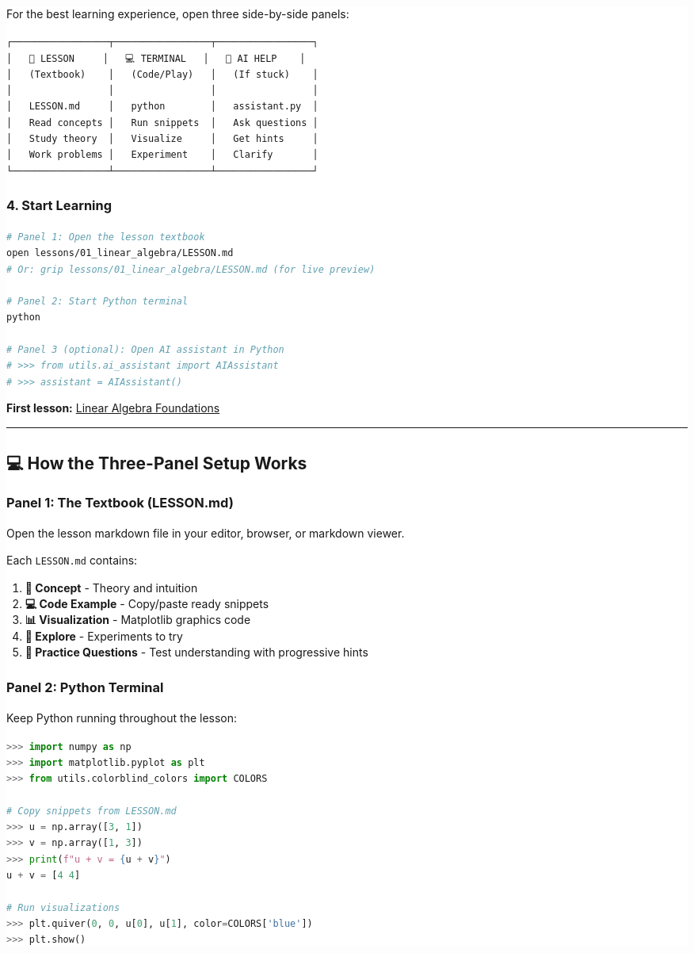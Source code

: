 For the best learning experience, open three side-by-side panels:

```
┌─────────────────┬─────────────────┬─────────────────┐
│   📖 LESSON     │   💻 TERMINAL   │   🤖 AI HELP    │
│   (Textbook)    │   (Code/Play)   │   (If stuck)    │
│                 │                 │                 │
│   LESSON.md     │   python        │   assistant.py  │
│   Read concepts │   Run snippets  │   Ask questions │
│   Study theory  │   Visualize     │   Get hints     │
│   Work problems │   Experiment    │   Clarify       │
└─────────────────┴─────────────────┴─────────────────┘
```

### 4. Start Learning

```bash
# Panel 1: Open the lesson textbook
open lessons/01_linear_algebra/LESSON.md
# Or: grip lessons/01_linear_algebra/LESSON.md (for live preview)

# Panel 2: Start Python terminal
python

# Panel 3 (optional): Open AI assistant in Python
# >>> from utils.ai_assistant import AIAssistant
# >>> assistant = AIAssistant()
```

**First lesson:** [Linear Algebra Foundations](lessons/01_linear_algebra/LESSON.md)

---

## 💻 How the Three-Panel Setup Works

### Panel 1: The Textbook (LESSON.md)

Open the lesson markdown file in your editor, browser, or markdown viewer.

Each `LESSON.md` contains:
1. **📖 Concept** - Theory and intuition
2. **💻 Code Example** - Copy/paste ready snippets
3. **📊 Visualization** - Matplotlib graphics code
4. **🔬 Explore** - Experiments to try
5. **🎯 Practice Questions** - Test understanding with progressive hints

### Panel 2: Python Terminal

Keep Python running throughout the lesson:

```python
>>> import numpy as np
>>> import matplotlib.pyplot as plt
>>> from utils.colorblind_colors import COLORS

# Copy snippets from LESSON.md
>>> u = np.array([3, 1])
>>> v = np.array([1, 3])
>>> print(f"u + v = {u + v}")
u + v = [4 4]

# Run visualizations
>>> plt.quiver(0, 0, u[0], u[1], color=COLORS['blue'])
>>> plt.show()
```
